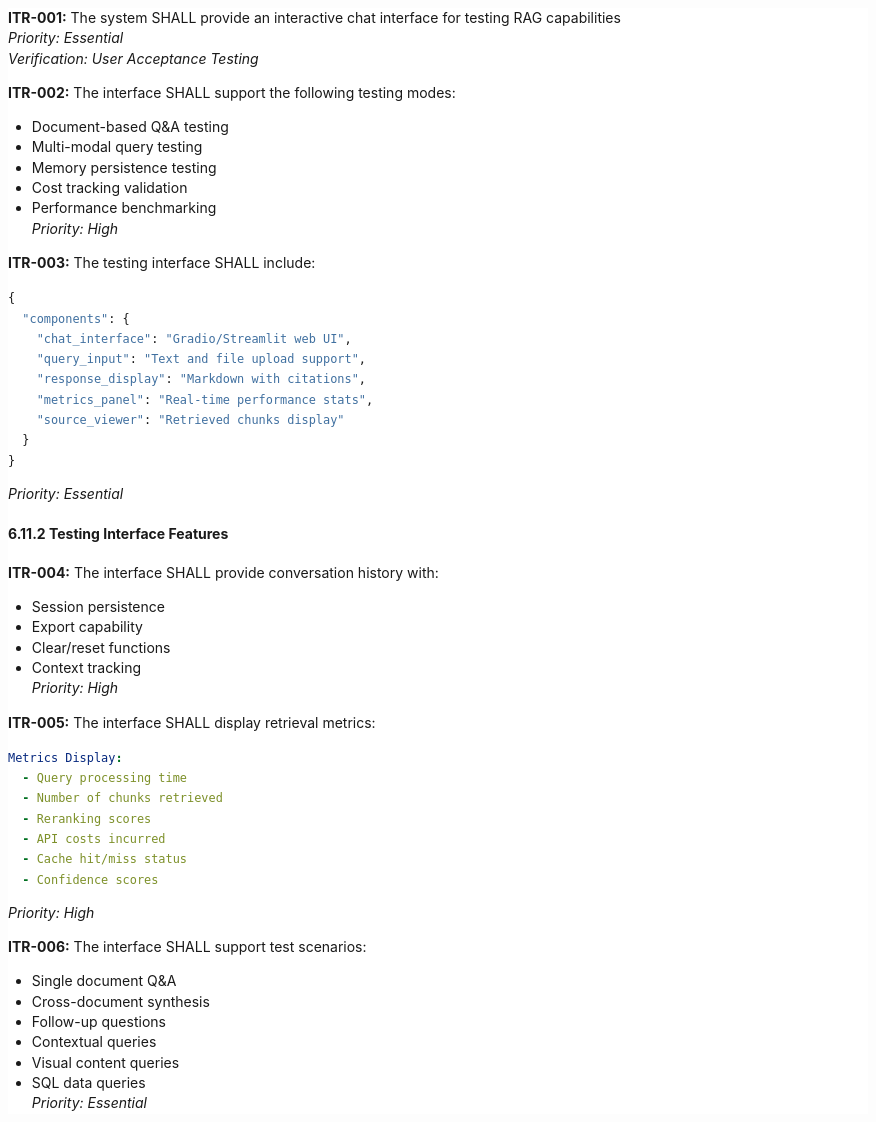 **ITR-001:** The system SHALL provide an interactive chat interface for testing RAG capabilities  
*Priority: Essential*  
*Verification: User Acceptance Testing*

**ITR-002:** The interface SHALL support the following testing modes:
- Document-based Q&A testing
- Multi-modal query testing
- Memory persistence testing
- Cost tracking validation
- Performance benchmarking  
*Priority: High*

**ITR-003:** The testing interface SHALL include:
```python
{
  "components": {
    "chat_interface": "Gradio/Streamlit web UI",
    "query_input": "Text and file upload support",
    "response_display": "Markdown with citations",
    "metrics_panel": "Real-time performance stats",
    "source_viewer": "Retrieved chunks display"
  }
}
```
*Priority: Essential*

#### 6.11.2 Testing Interface Features

**ITR-004:** The interface SHALL provide conversation history with:
- Session persistence
- Export capability
- Clear/reset functions
- Context tracking  
*Priority: High*

**ITR-005:** The interface SHALL display retrieval metrics:
```yaml
Metrics Display:
  - Query processing time
  - Number of chunks retrieved
  - Reranking scores
  - API costs incurred
  - Cache hit/miss status
  - Confidence scores
```
*Priority: High*

**ITR-006:** The interface SHALL support test scenarios:
- Single document Q&A
- Cross-document synthesis
- Follow-up questions
- Contextual queries
- Visual content queries
- SQL data queries  
*Priority: Essential*
